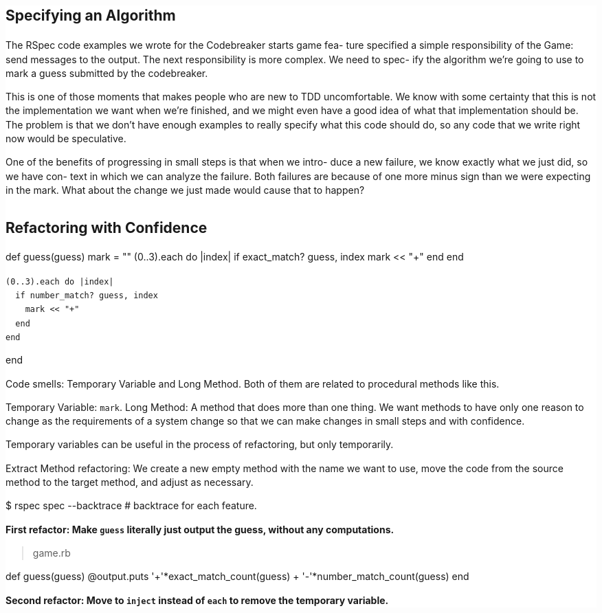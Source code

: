 ## Specifying an Algorithm

The RSpec code examples we wrote for the Codebreaker starts game fea- ture specified a simple responsibility of the Game: send messages to the output. The next responsibility is more complex. We need to spec- ify the algorithm we’re going to use to mark a guess submitted by the codebreaker.

This is one of those moments that makes people who are new to TDD uncomfortable. We know with some certainty that this is not the implementation we want when we’re finished, and we might even have a good idea of what that implementation should be. The problem is that we don’t have enough examples to really specify what this code should do, so any code that we write right now would be speculative.

One of the benefits of progressing in small steps is that when we intro- duce a new failure, we know exactly what we just did, so we have con- text in which we can analyze the failure. Both failures are because of one more minus sign than we were expecting in the mark. What about the change we just made would cause that to happen?

## Refactoring with Confidence

  def guess(guess)
    mark = ""
    (0..3).each do |index|
      if exact_match? guess, index
        mark << "+"
      end
    end

    (0..3).each do |index|
      if number_match? guess, index
        mark << "+"
      end
    end
  end

Code smells: Temporary Variable and Long Method. Both of them are related to procedural methods like this.

Temporary Variable: `mark`. Long Method: A method that does more than one thing. We want methods to have only one reason to change as the requirements of a system change so that we can make changes in small steps and with confidence.

Temporary variables can be useful in the process of refactoring, but only temporarily.

Extract Method refactoring: We create a new empty method with the name we want to use, move the code from the source method to the target method, and adjust as necessary.

  $ rspec spec --backtrace # backtrace for each feature.

__First refactor: Make `guess` literally just output the guess, without any computations.__

>game.rb

  def guess(guess)
    @output.puts '+'*exact_match_count(guess) + '-'*number_match_count(guess)
  end

__Second refactor: Move to `inject` instead of `each` to remove the temporary variable.__

